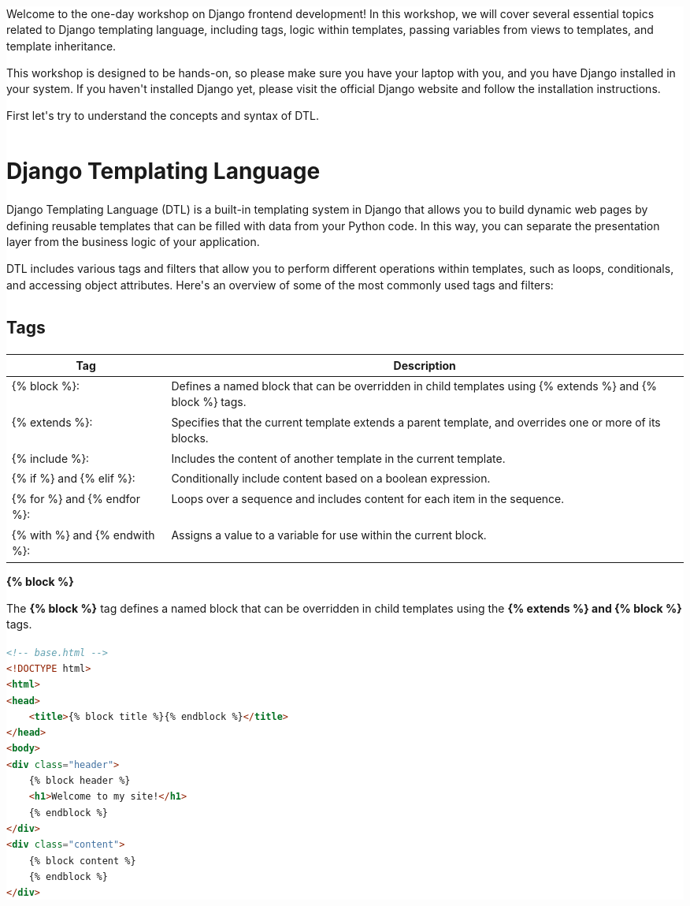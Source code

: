 Welcome to the one-day workshop on Django frontend development! In this workshop, we will cover several essential
topics related to Django templating language, including tags, logic within templates, passing variables from views to
templates, and template inheritance.

This workshop is designed to be hands-on, so please make sure you have your laptop with you, and you have Django
installed in your system. If you haven't installed Django yet, please visit the official Django website and follow the
installation instructions.

First let's try to understand the concepts and syntax of DTL.

# Django Templating Language

Django Templating Language (DTL) is a built-in templating system in Django that allows you to build dynamic web pages by
defining reusable templates that can be filled with data from your Python code. In this way, you can separate the
presentation layer from the business logic of your application.

DTL includes various tags and filters that allow you to perform different operations within templates, such as loops,
conditionals, and accessing object attributes. Here's an overview of some of the most commonly used tags and filters:

## Tags

| Tag                           | Description                                                                                               |
|-------------------------------|-----------------------------------------------------------------------------------------------------------|
| {% block %}:                  | Defines a named block that can be overridden in child templates using {% extends %} and {% block %} tags. |
| {% extends %}:                | Specifies that the current template extends a parent template, and overrides one or more of its blocks.   |
| {% include %}:                | Includes the content of another template in the current template.                                         |
| {% if %} and {% elif %}:      | Conditionally include content based on a boolean expression.                                              |
| {% for %} and {% endfor %}:   | Loops over a sequence and includes content for each item in the sequence.                                 |
| {% with %} and {% endwith %}: | Assigns a value to a variable for use within the current block.                                           |

**{% block %}**

The **{% block %}** tag defines a named block that can be overridden in child templates using the **{% extends %} and {%
block %}** tags.

```html
<!-- base.html -->
<!DOCTYPE html>
<html>
<head>
    <title>{% block title %}{% endblock %}</title>
</head>
<body>
<div class="header">
    {% block header %}
    <h1>Welcome to my site!</h1>
    {% endblock %}
</div>
<div class="content">
    {% block content %}
    {% endblock %}
</div>
```